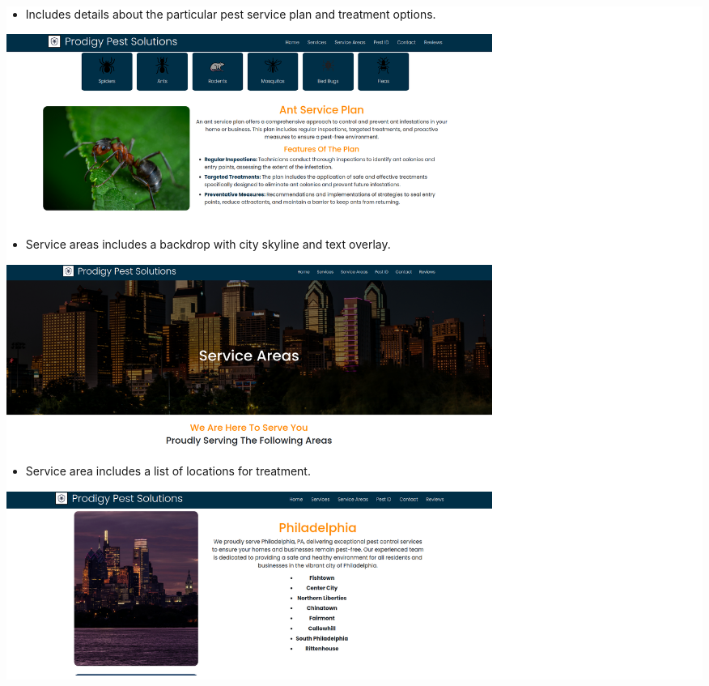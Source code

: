 - Includes details about the particular pest service plan and treatment options.

<img src="assets/pps-readme-service-details.png" style="width: 600px">

- Service areas includes a backdrop with city skyline and text overlay.

<img src="assets/pps-readme-service-area.png" style="width: 600px">

- Service area includes a list of locations for treatment.

<img src="assets/pps-readme-service-list.png" style="width: 600px">
